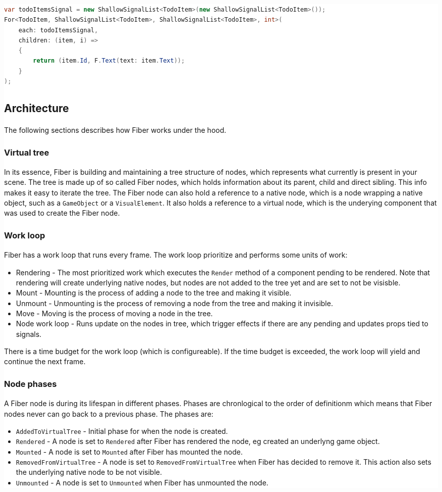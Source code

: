 ```csharp
var todoItemsSignal = new ShallowSignalList<TodoItem>(new ShallowSignalList<TodoItem>());
For<TodoItem, ShallowSignalList<TodoItem>, ShallowSignalList<TodoItem>, int>(
    each: todoItemsSignal,
    children: (item, i) =>
    {
        return (item.Id, F.Text(text: item.Text));
    }
);
```

## Architecture

The following sections describes how Fiber works under the hood.

### Virtual tree

In its essence, Fiber is building and maintaining a tree structure of nodes, which represents what currently is present in your scene. The tree is made up of so called Fiber nodes, which holds information about its parent, child and direct sibling. This info makes it easy to iterate the tree. The Fiber node can also hold a reference to a native node, which is a node wrapping a native object, such as a `GameObject` or a `VisualElement`. It also holds a reference to a virtual node, which is the underying component that was used to create the Fiber node.

### Work loop

Fiber has a work loop that runs every frame. The work loop prioritize and performs some units of work: 
- Rendering - The most prioritized work which executes the `Render` method of a component pending to be rendered. Note that rendering will create underlying native nodes, but nodes are not added to the tree yet and are set to not be visisble.
- Mount - Mounting is the process of adding a node to the tree and making it visible.
- Unmount - Unmounting is the process of removing a node from the tree and making it invisible.
- Move - Moving is the process of moving a node in the tree. 
- Node work loop - Runs update on the nodes in tree, which trigger effects if there are any pending and updates props tied to signals.

There is a time budget for the work loop (which is configureable). If the time budget is exceeded, the work loop will yield and continue the next frame.

### Node phases

A Fiber node is during its lifespan in different phases. Phases are chronlogical to the order of definitionm which means that Fiber nodes never can go back to a previous phase. The phases are:

- `AddedToVirtualTree` - Initial phase for when the node is created.
- `Rendered` - A node is set to `Rendered` after Fiber has rendered the node, eg created an underlyng game object.
- `Mounted` - A node is set to `Mounted` after Fiber has mounted the node.
- `RemovedFromVirtualTree` - A node is set to `RemovedFromVirtualTree` when Fiber has decided to remove it. This action also sets the underlying native node to be not visible.
- `Unmounted` - A node is set to `Unmounted` when Fiber has unmounted the node.

